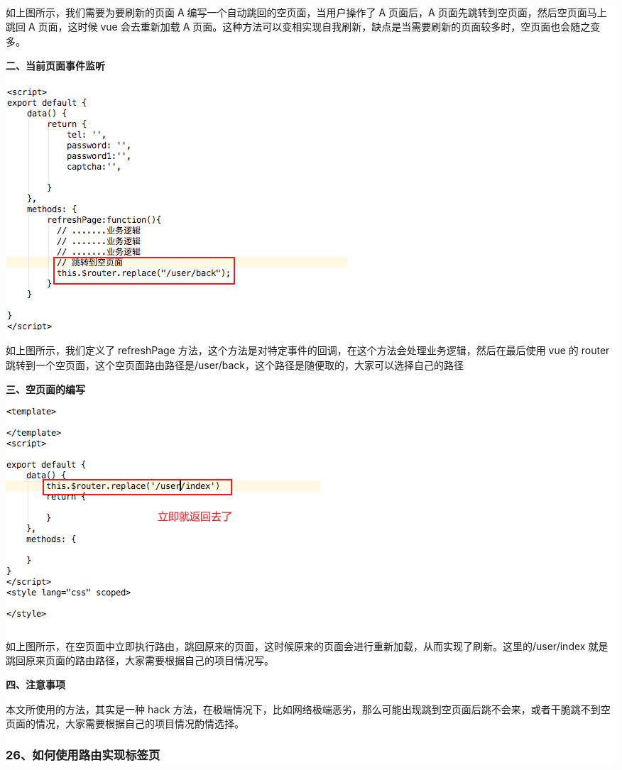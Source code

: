 如上图所示，我们需要为要刷新的页面 A 编写一个自动跳回的空页面，当用户操作了 A 页面后，A 页面先跳转到空页面，然后空页面马上跳回 A 页面，这时候 vue 会去重新加载 A 页面。这种方法可以变相实现自我刷新，缺点是当需要刷新的页面较多时，空页面也会随之变多。

**二、当前页面事件监听**

![](/img/vue-interview/013.png)

如上图所示，我们定义了 refreshPage 方法，这个方法是对特定事件的回调，在这个方法会处理业务逻辑，然后在最后使用 vue 的 router 跳转到一个空页面，这个空页面路由路径是/user/back，这个路径是随便取的，大家可以选择自己的路径

**三、空页面的编写**

![](/img/vue-interview/014.png)

如上图所示，在空页面中立即执行路由，跳回原来的页面，这时候原来的页面会进行重新加载，从而实现了刷新。这里的/user/index 就是跳回原来页面的路由路径，大家需要根据自己的项目情况写。

**四、注意事项**

本文所使用的方法，其实是一种 hack 方法，在极端情况下，比如网络极端恶劣，那么可能出现跳到空页面后跳不会来，或者干脆跳不到空页面的情况，大家需要根据自己的项目情况酌情选择。

### 26、如何使用路由实现标签页
